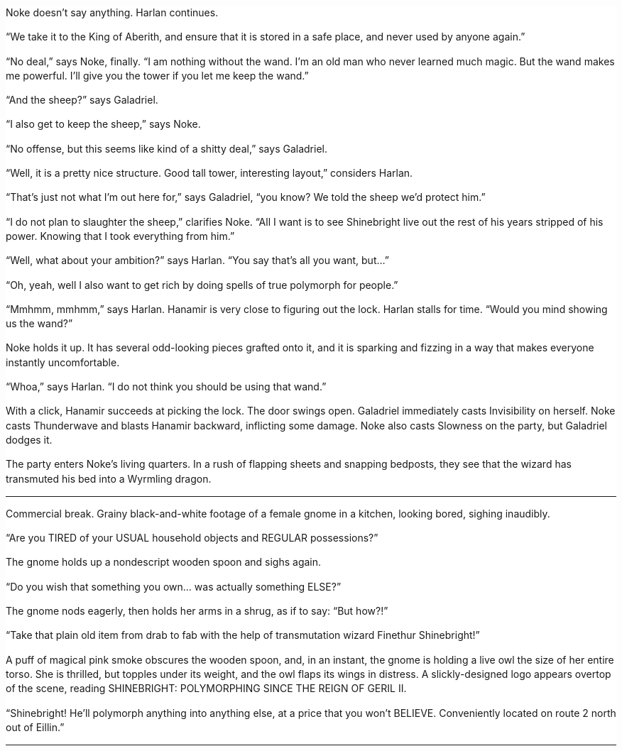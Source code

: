 Noke doesn’t say anything. Harlan continues.

“We take it to the King of Aberith, and ensure that it is stored in a safe place, and never used by anyone again.”

“No deal,” says Noke, finally. “I am nothing without the wand. I’m an old man who never learned much magic. But the wand makes me powerful. I’ll give you the tower if you let me keep the wand.”

“And the sheep?” says Galadriel.

“I also get to keep the sheep,” says Noke.

“No offense, but this seems like kind of a shitty deal,” says Galadriel. 

“Well, it is a pretty nice structure. Good tall tower, interesting layout,” considers Harlan. 

“That’s just not what I’m out here for,” says Galadriel, “you know? We told the sheep we’d protect him.”

“I do not plan to slaughter the sheep,” clarifies Noke. “All I want is to see Shinebright live out the rest of his years stripped of his power. Knowing that I took everything from him.”

“Well, what about your ambition?” says Harlan. “You say that’s all you want, but…”

“Oh, yeah, well I also want to get rich by doing spells of true polymorph for people.”

“Mmhmm, mmhmm,” says Harlan. Hanamir is very close to figuring out the lock. Harlan stalls for time. “Would you mind showing us the wand?”

Noke holds it up. It has several odd-looking pieces grafted onto it, and it is sparking and fizzing in a way that makes everyone instantly uncomfortable. 

“Whoa,” says Harlan. “I do not think you should be using that wand.”

With a click, Hanamir succeeds at picking the lock. The door swings open. Galadriel immediately casts Invisibility on herself. Noke casts Thunderwave and blasts Hanamir backward, inflicting some damage. Noke also casts Slowness on the party, but Galadriel dodges it. 

The party enters Noke’s living quarters. In a rush of flapping sheets and snapping bedposts, they see that the wizard has transmuted his bed into a Wyrmling dragon.

---

Commercial break. Grainy black-and-white footage of a female gnome in a kitchen, looking bored, sighing inaudibly. 

“Are you TIRED of your USUAL household objects and REGULAR possessions?”

The gnome holds up a nondescript wooden spoon and sighs again.

“Do you wish that something you own… was actually something ELSE?”

The gnome nods eagerly, then holds her arms in a shrug, as if to say: “But how?!”

“Take that plain old item from drab to fab with the help of transmutation wizard Finethur Shinebright!” 

A puff of magical pink smoke obscures the wooden spoon, and, in an instant, the gnome is holding a live owl the size of her entire torso. She is thrilled, but topples under its weight, and the owl flaps its wings in distress. A slickly-designed logo appears overtop of the scene, reading SHINEBRIGHT: POLYMORPHING SINCE THE REIGN OF GERIL II.

“Shinebright! He’ll polymorph anything into anything else, at a price that you won’t BELIEVE. Conveniently located on route 2 north out of Eillin.”

---
